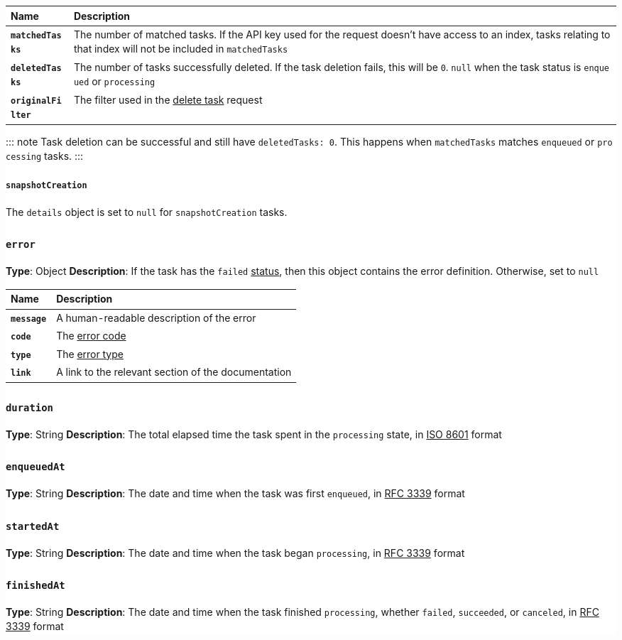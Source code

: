 | Name                 | Description                                                                                                                                                           |
| :------------------- | :-------------------------------------------------------------------------------------------------------------------------------------------------------------------- |
| **`matchedTasks`**   | The number of matched tasks. If the API key used for the request doesn’t have access to an index, tasks relating to that index will not be included in `matchedTasks` |
| **`deletedTasks`**   | The number of tasks successfully deleted. If the task deletion fails, this will be `0`. `null` when the task status is `enqueued` or `processing`                     |
| **`originalFilter`** | The filter used in the [delete task](#delete-tasks) request                                                                                                           |

::: note
Task deletion can be successful and still have `deletedTasks: 0`. This happens when `matchedTasks` matches `enqueued` or `processing` tasks.
:::

#### `snapshotCreation`

The `details` object is set to `null` for `snapshotCreation` tasks.

### `error`

**Type**: Object
**Description**: If the task has the `failed` [status](#status), then this object contains the error definition. Otherwise, set to `null`

| Name          | Description                                            |
| :------------ | :----------------------------------------------------- |
| **`message`** | A human-readable description of the error              |
| **`code`**    | The [error code](/reference/errors/error_codes.md)     |
| **`type`**    | The [error type](/reference/errors/overview.md#errors) |
| **`link`**    | A link to the relevant section of the documentation    |

### `duration`

**Type**: String
**Description**: The total elapsed time the task spent in the `processing` state, in [ISO 8601](https://www.ionos.com/digitalguide/websites/web-development/iso-8601/) format

### `enqueuedAt`

**Type**: String
**Description**: The date and time when the task was first `enqueued`, in [RFC 3339](https://www.ietf.org/rfc/rfc3339.txt) format

### `startedAt`

**Type**: String
**Description**: The date and time when the task began `processing`, in [RFC 3339](https://www.ietf.org/rfc/rfc3339.txt) format

### `finishedAt`

**Type**: String
**Description**: The date and time when the task finished `processing`, whether `failed`, `succeeded`, or `canceled`, in [RFC 3339](https://www.ietf.org/rfc/rfc3339.txt) format
